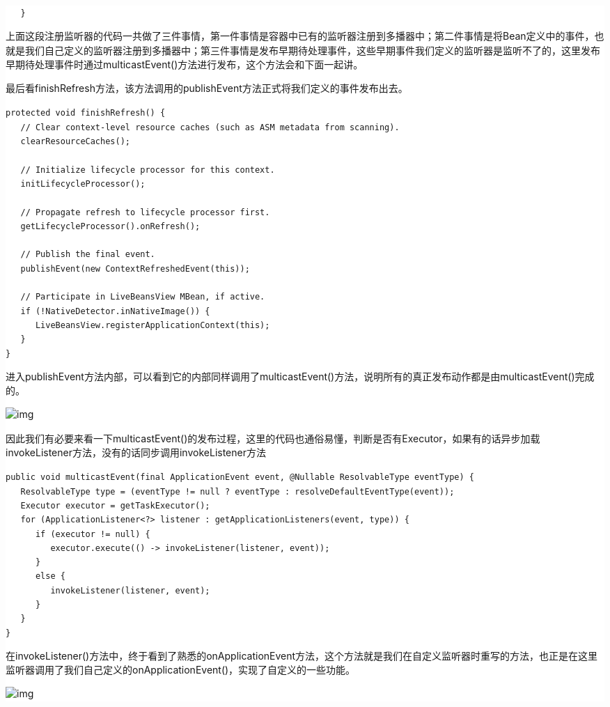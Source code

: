 ```text
   }
```

上面这段注册监听器的代码一共做了三件事情，第一件事情是容器中已有的监听器注册到多播器中；第二件事情是将Bean定义中的事件，也就是我们自己定义的监听器注册到多播器中；第三件事情是发布早期待处理事件，这些早期事件我们定义的监听器是监听不了的，这里发布早期待处理事件时通过multicastEvent()方法进行发布，这个方法会和下面一起讲。

最后看finishRefresh方法，该方法调用的publishEvent方法正式将我们定义的事件发布出去。

```text
protected void finishRefresh() {
   // Clear context-level resource caches (such as ASM metadata from scanning).
   clearResourceCaches();

   // Initialize lifecycle processor for this context.
   initLifecycleProcessor();

   // Propagate refresh to lifecycle processor first.
   getLifecycleProcessor().onRefresh();

   // Publish the final event.
   publishEvent(new ContextRefreshedEvent(this));

   // Participate in LiveBeansView MBean, if active.
   if (!NativeDetector.inNativeImage()) {
      LiveBeansView.registerApplicationContext(this);
   }
}
```

进入publishEvent方法内部，可以看到它的内部同样调用了multicastEvent()方法，说明所有的真正发布动作都是由multicastEvent()完成的。

![img](https://pic1.zhimg.com/80/v2-4d24c82b782533705dd379d2c80b8a90_1440w.jpg)

因此我们有必要来看一下multicastEvent()的发布过程，这里的代码也通俗易懂，判断是否有Executor，如果有的话异步加载invokeListener方法，没有的话同步调用invokeListener方法

```text
public void multicastEvent(final ApplicationEvent event, @Nullable ResolvableType eventType) {
   ResolvableType type = (eventType != null ? eventType : resolveDefaultEventType(event));
   Executor executor = getTaskExecutor();
   for (ApplicationListener<?> listener : getApplicationListeners(event, type)) {
      if (executor != null) {
         executor.execute(() -> invokeListener(listener, event));
      }
      else {
         invokeListener(listener, event);
      }
   }
}
```

在invokeListener()方法中，终于看到了熟悉的onApplicationEvent方法，这个方法就是我们在自定义监听器时重写的方法，也正是在这里监听器调用了我们自己定义的onApplicationEvent()，实现了自定义的一些功能。

![img](https://pic4.zhimg.com/80/v2-086cdac37c4605d0f6608689ffcb5d2f_1440w.jpg)
